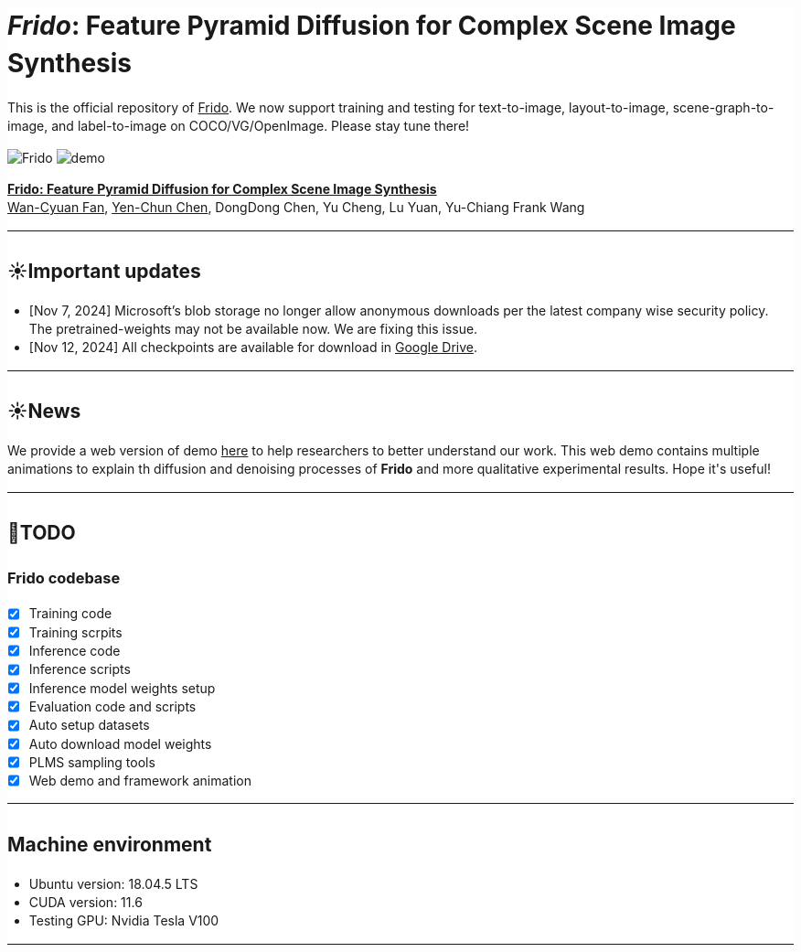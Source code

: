 # *Frido*: Feature Pyramid Diffusion for Complex Scene Image Synthesis


This is the official repository of [Frido](https://arxiv.org/abs/2208.13753). We now support training and testing for text-to-image, layout-to-image, scene-graph-to-image, and label-to-image on COCO/VG/OpenImage. Please stay tune there!

![Frido](./figures/model.png)
![demo](./figures/demo.png)

[**Frido: Feature Pyramid Diffusion for Complex Scene Image Synthesis**](https://arxiv.org/abs/2208.13753)
<br/>[Wan-Cyuan Fan](https://sites.google.com/view/wancyuanfan), [Yen-Chun Chen](https://github.com/ChenRocks), DongDong Chen, Yu Cheng, Lu Yuan, Yu-Chiang Frank Wang<br/>

---
## ☀️Important updates 
- [Nov 7, 2024] Microsoft’s blob storage no longer allow anonymous downloads per the latest company wise security policy. The pretrained-weights may not be available now. We are fixing this issue.
- [Nov 12, 2024] All checkpoints are available for download in [Google Drive](https://drive.google.com/drive/folders/1Qu_wCYAxJSqGv9BxXGo1Wu1CsV061rz5?usp=drive_link).

---
## ☀️News

We provide a web version of demo [here](https://sites.google.com/view/wancyuanfan/projects/frido) to help researchers to better understand our work. This web demo contains multiple animations to explain th diffusion and denoising processes of **Frido** and more qualitative experimental results. Hope it's useful!

---
## 🐧TODO

### Frido codebase
- [x] Training code
- [x] Training scrpits
- [x] Inference code
- [x] Inference scripts
- [x] Inference model weights setup
- [X] Evaluation code and scripts
- [X] Auto setup datasets
- [X] Auto download model weights
- [X] PLMS sampling tools
- [X] Web demo and framework animation

---
## Machine environment
- Ubuntu version: 18.04.5 LTS
- CUDA version: 11.6
- Testing GPU: Nvidia Tesla V100
---
